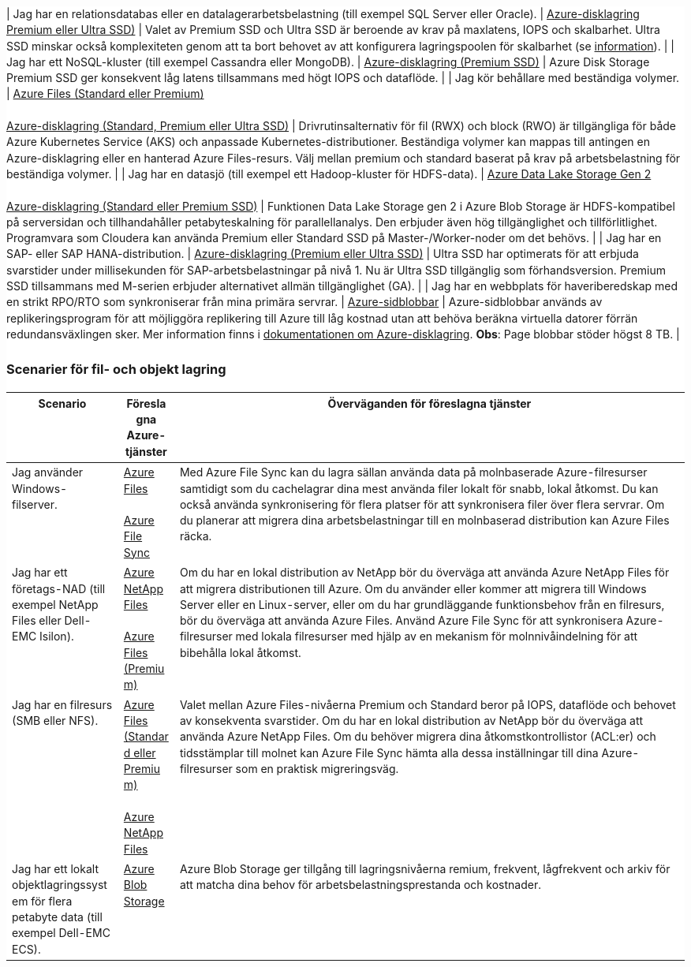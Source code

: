 | Jag har en relationsdatabas eller en datalagerarbetsbelastning (till exempel SQL Server eller Oracle). | [Azure-disklagring Premium eller Ultra SSD)](https://docs.microsoft.com/azure/virtual-machines/windows/disks-types) | Valet av Premium SSD och Ultra SSD är beroende av krav på maxlatens, IOPS och skalbarhet. Ultra SSD minskar också komplexiteten genom att ta bort behovet av att konfigurera lagringspoolen för skalbarhet (se [information](https://azure.microsoft.com/blog/mission-critical-performance-with-ultra-ssd-for-sql-server-on-azure-vm)). |
| Jag har ett NoSQL-kluster (till exempel Cassandra eller MongoDB). | [Azure-disklagring (Premium SSD)](https://docs.microsoft.com/azure/virtual-machines/windows/disks-types#premium-ssd) | Azure Disk Storage Premium SSD ger konsekvent låg latens tillsammans med högt IOPS och dataflöde. |
| Jag kör behållare med beständiga volymer. | [Azure Files (Standard eller Premium)](https://docs.microsoft.com/azure/storage/files/storage-files-planning) <br/><br/> [Azure-disklagring (Standard, Premium eller Ultra SSD)](https://docs.microsoft.com/azure/virtual-machines/windows/disks-types) | Drivrutinsalternativ för fil (RWX) och block (RWO) är tillgängliga för både Azure Kubernetes Service (AKS) och anpassade Kubernetes-distributioner. Beständiga volymer kan mappas till antingen en Azure-disklagring eller en hanterad Azure Files-resurs. Välj mellan premium och standard baserat på krav på arbetsbelastning för beständiga volymer. |
| Jag har en datasjö (till exempel ett Hadoop-kluster för HDFS-data). | [Azure Data Lake Storage Gen 2](https://docs.microsoft.com/azure/storage/blobs/data-lake-storage-introduction) <br/><br/> [Azure-disklagring (Standard eller Premium SSD)](https://docs.microsoft.com/azure/virtual-machines/windows/disks-types) | Funktionen Data Lake Storage gen 2 i Azure Blob Storage är HDFS-kompatibel på serversidan och tillhandahåller petabyteskalning för parallellanalys. Den erbjuder även hög tillgänglighet och tillförlitlighet. Programvara som Cloudera kan använda Premium eller Standard SSD på Master-/Worker-noder om det behövs. |
| Jag har en SAP- eller SAP HANA-distribution. | [Azure-disklagring (Premium eller Ultra SSD)](https://docs.microsoft.com/azure/virtual-machines/windows/disks-types) | Ultra SSD har optimerats för att erbjuda svarstider under millisekunden för SAP-arbetsbelastningar på nivå 1. Nu är Ultra SSD tillgänglig som förhandsversion. Premium SSD tillsammans med M-serien erbjuder alternativet allmän tillgänglighet (GA). |
| Jag har en webbplats för haveriberedskap med en strikt RPO/RTO som synkroniserar från mina primära servrar. | [Azure-sidblobbar](https://docs.microsoft.com/azure/storage/blobs/storage-blob-pageblob-overview) | Azure-sidblobbar används av replikeringsprogram för att möjliggöra replikering till Azure till låg kostnad utan att behöva beräkna virtuella datorer förrän redundansväxlingen sker. Mer information finns i [dokumentationen om Azure-disklagring](https://docs.microsoft.com/azure/virtual-machines/windows/backup-and-disaster-recovery-for-azure-iaas-disks). **Obs**: Page blobbar stöder högst 8 TB. |

### <a name="file-and-object-storage-scenarios"></a>Scenarier för fil- och objekt lagring

| **Scenario** | **Föreslagna Azure-tjänster** | **Överväganden för föreslagna tjänster** |
|---|---|---|
| Jag använder Windows-filserver. | [Azure Files](https://docs.microsoft.com/azure/storage/files/storage-files-planning) <br/><br/> [Azure File Sync](https://docs.microsoft.com/azure/storage/files/storage-sync-files-planning) | Med Azure File Sync kan du lagra sällan använda data på molnbaserade Azure-filresurser samtidigt som du cachelagrar dina mest använda filer lokalt för snabb, lokal åtkomst. Du kan också använda synkronisering för flera platser för att synkronisera filer över flera servrar. Om du planerar att migrera dina arbetsbelastningar till en molnbaserad distribution kan Azure Files räcka. |
| Jag har ett företags-NAD (till exempel NetApp Files eller Dell-EMC Isilon). | [Azure NetApp Files](https://docs.microsoft.com/azure/azure-netapp-files/azure-netapp-files-introduction) <br/><br/> [Azure Files (Premium)](https://docs.microsoft.com/azure/storage/files/storage-files-planning#file-share-performance-tiers) | Om du har en lokal distribution av NetApp bör du överväga att använda Azure NetApp Files för att migrera distributionen till Azure. Om du använder eller kommer att migrera till Windows Server eller en Linux-server, eller om du har grundläggande funktionsbehov från en filresurs, bör du överväga att använda Azure Files. Använd Azure File Sync för att synkronisera Azure-filresurser med lokala filresurser med hjälp av en mekanism för molnnivåindelning för att bibehålla lokal åtkomst. |
| Jag har en filresurs (SMB eller NFS). | [Azure Files (Standard eller Premium)](https://docs.microsoft.com/azure/storage/files/storage-files-planning) <br/><br/> [Azure NetApp Files](https://docs.microsoft.com/azure/azure-netapp-files/azure-netapp-files-introduction) | Valet mellan Azure Files-nivåerna Premium och Standard beror på IOPS, dataflöde och behovet av konsekventa svarstider. Om du har en lokal distribution av NetApp bör du överväga att använda Azure NetApp Files. Om du behöver migrera dina åtkomstkontrollistor (ACL:er) och tidsstämplar till molnet kan Azure File Sync hämta alla dessa inställningar till dina Azure-filresurser som en praktisk migreringsväg. |
| Jag har ett lokalt objektlagringssystem för flera petabyte data (till exempel Dell-EMC ECS). | [Azure Blob Storage](https://docs.microsoft.com/azure/storage/blobs/storage-blobs-introduction) |  Azure Blob Storage ger tillgång till lagringsnivåerna remium, frekvent, lågfrekvent och arkiv för att matcha dina behov för arbetsbelastningsprestanda och kostnader. |
